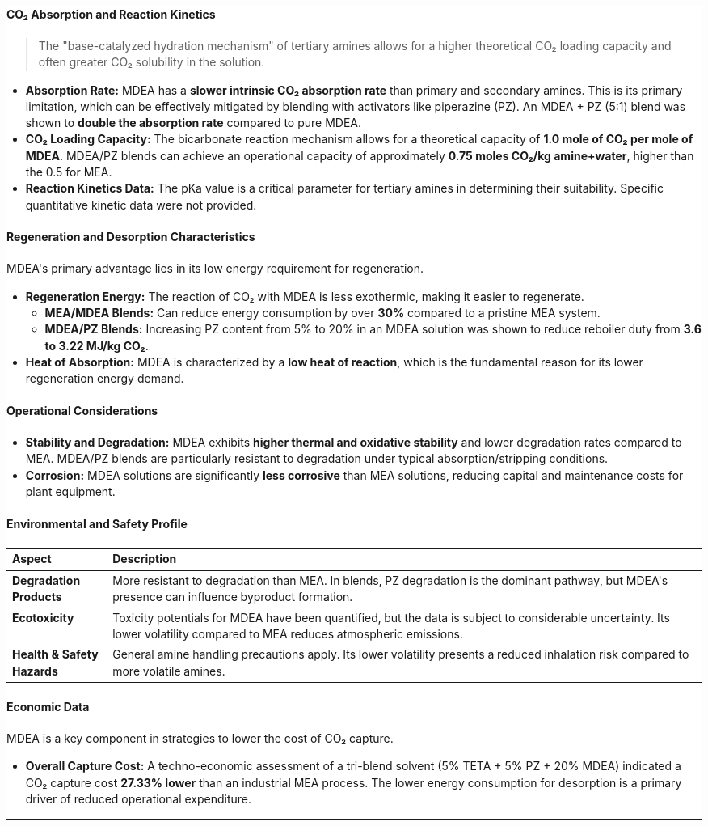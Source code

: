 #### **CO₂ Absorption and Reaction Kinetics**

> The "base-catalyzed hydration mechanism" of tertiary amines allows for a higher theoretical CO₂ loading capacity and often greater CO₂ solubility in the solution.

*   **Absorption Rate:** MDEA has a **slower intrinsic CO₂ absorption rate** than primary and secondary amines. This is its primary limitation, which can be effectively mitigated by blending with activators like piperazine (PZ). An MDEA + PZ (5:1) blend was shown to **double the absorption rate** compared to pure MDEA.
*   **CO₂ Loading Capacity:** The bicarbonate reaction mechanism allows for a theoretical capacity of **1.0 mole of CO₂ per mole of MDEA**. MDEA/PZ blends can achieve an operational capacity of approximately **0.75 moles CO₂/kg amine+water**, higher than the 0.5 for MEA.
*   **Reaction Kinetics Data:** The pKa value is a critical parameter for tertiary amines in determining their suitability. Specific quantitative kinetic data were not provided.

#### **Regeneration and Desorption Characteristics**

MDEA's primary advantage lies in its low energy requirement for regeneration.

*   **Regeneration Energy:** The reaction of CO₂ with MDEA is less exothermic, making it easier to regenerate.
    *   **MEA/MDEA Blends:** Can reduce energy consumption by over **30%** compared to a pristine MEA system.
    *   **MDEA/PZ Blends:** Increasing PZ content from 5% to 20% in an MDEA solution was shown to reduce reboiler duty from **3.6 to 3.22 MJ/kg CO₂**.
*   **Heat of Absorption:** MDEA is characterized by a **low heat of reaction**, which is the fundamental reason for its lower regeneration energy demand.

#### **Operational Considerations**

*   **Stability and Degradation:** MDEA exhibits **higher thermal and oxidative stability** and lower degradation rates compared to MEA. MDEA/PZ blends are particularly resistant to degradation under typical absorption/stripping conditions.
*   **Corrosion:** MDEA solutions are significantly **less corrosive** than MEA solutions, reducing capital and maintenance costs for plant equipment.

#### **Environmental and Safety Profile**

| Aspect | Description |
| :--- | :--- |
| **Degradation Products** | More resistant to degradation than MEA. In blends, PZ degradation is the dominant pathway, but MDEA's presence can influence byproduct formation. |
| **Ecotoxicity** | Toxicity potentials for MDEA have been quantified, but the data is subject to considerable uncertainty. Its lower volatility compared to MEA reduces atmospheric emissions. |
| **Health & Safety Hazards** | General amine handling precautions apply. Its lower volatility presents a reduced inhalation risk compared to more volatile amines. |

#### **Economic Data**
MDEA is a key component in strategies to lower the cost of CO₂ capture.
*   **Overall Capture Cost:** A techno-economic assessment of a tri-blend solvent (5% TETA + 5% PZ + 20% MDEA) indicated a CO₂ capture cost **27.33% lower** than an industrial MEA process. The lower energy consumption for desorption is a primary driver of reduced operational expenditure.

---
